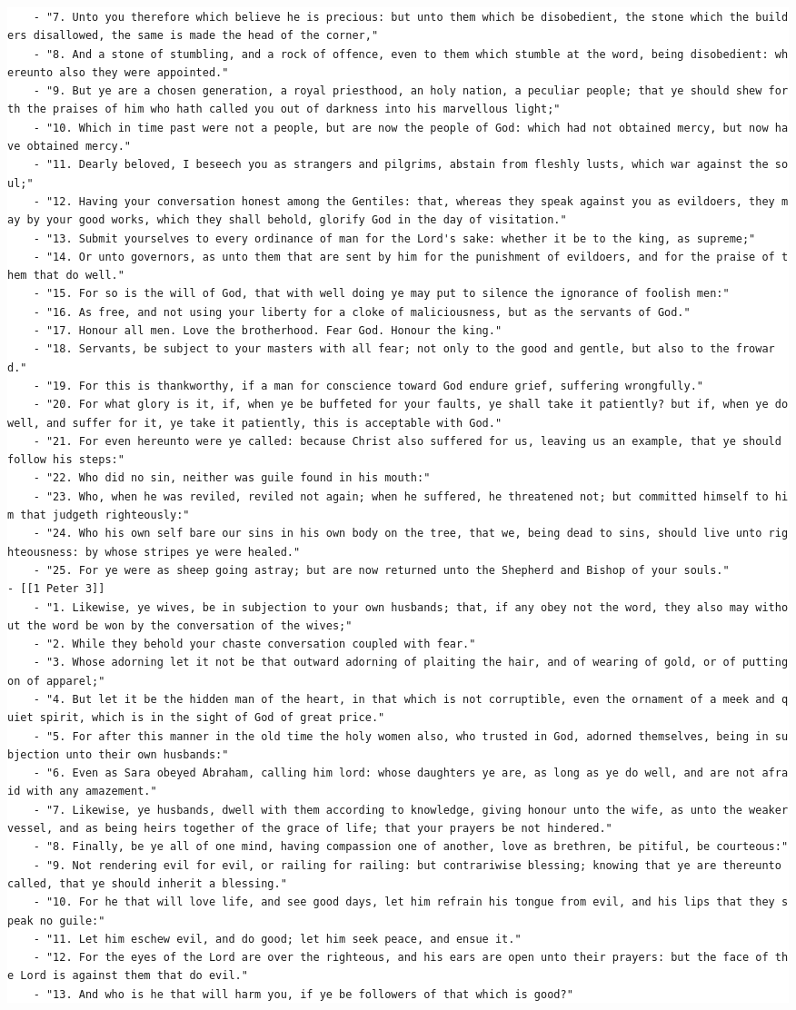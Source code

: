         - "7. Unto you therefore which believe he is precious: but unto them which be disobedient, the stone which the builders disallowed, the same is made the head of the corner,"
        - "8. And a stone of stumbling, and a rock of offence, even to them which stumble at the word, being disobedient: whereunto also they were appointed."
        - "9. But ye are a chosen generation, a royal priesthood, an holy nation, a peculiar people; that ye should shew forth the praises of him who hath called you out of darkness into his marvellous light;"
        - "10. Which in time past were not a people, but are now the people of God: which had not obtained mercy, but now have obtained mercy."
        - "11. Dearly beloved, I beseech you as strangers and pilgrims, abstain from fleshly lusts, which war against the soul;"
        - "12. Having your conversation honest among the Gentiles: that, whereas they speak against you as evildoers, they may by your good works, which they shall behold, glorify God in the day of visitation."
        - "13. Submit yourselves to every ordinance of man for the Lord's sake: whether it be to the king, as supreme;"
        - "14. Or unto governors, as unto them that are sent by him for the punishment of evildoers, and for the praise of them that do well."
        - "15. For so is the will of God, that with well doing ye may put to silence the ignorance of foolish men:"
        - "16. As free, and not using your liberty for a cloke of maliciousness, but as the servants of God."
        - "17. Honour all men. Love the brotherhood. Fear God. Honour the king."
        - "18. Servants, be subject to your masters with all fear; not only to the good and gentle, but also to the froward."
        - "19. For this is thankworthy, if a man for conscience toward God endure grief, suffering wrongfully."
        - "20. For what glory is it, if, when ye be buffeted for your faults, ye shall take it patiently? but if, when ye do well, and suffer for it, ye take it patiently, this is acceptable with God."
        - "21. For even hereunto were ye called: because Christ also suffered for us, leaving us an example, that ye should follow his steps:"
        - "22. Who did no sin, neither was guile found in his mouth:"
        - "23. Who, when he was reviled, reviled not again; when he suffered, he threatened not; but committed himself to him that judgeth righteously:"
        - "24. Who his own self bare our sins in his own body on the tree, that we, being dead to sins, should live unto righteousness: by whose stripes ye were healed."
        - "25. For ye were as sheep going astray; but are now returned unto the Shepherd and Bishop of your souls."
    - [[1 Peter 3]]
        - "1. Likewise, ye wives, be in subjection to your own husbands; that, if any obey not the word, they also may without the word be won by the conversation of the wives;"
        - "2. While they behold your chaste conversation coupled with fear."
        - "3. Whose adorning let it not be that outward adorning of plaiting the hair, and of wearing of gold, or of putting on of apparel;"
        - "4. But let it be the hidden man of the heart, in that which is not corruptible, even the ornament of a meek and quiet spirit, which is in the sight of God of great price."
        - "5. For after this manner in the old time the holy women also, who trusted in God, adorned themselves, being in subjection unto their own husbands:"
        - "6. Even as Sara obeyed Abraham, calling him lord: whose daughters ye are, as long as ye do well, and are not afraid with any amazement."
        - "7. Likewise, ye husbands, dwell with them according to knowledge, giving honour unto the wife, as unto the weaker vessel, and as being heirs together of the grace of life; that your prayers be not hindered."
        - "8. Finally, be ye all of one mind, having compassion one of another, love as brethren, be pitiful, be courteous:"
        - "9. Not rendering evil for evil, or railing for railing: but contrariwise blessing; knowing that ye are thereunto called, that ye should inherit a blessing."
        - "10. For he that will love life, and see good days, let him refrain his tongue from evil, and his lips that they speak no guile:"
        - "11. Let him eschew evil, and do good; let him seek peace, and ensue it."
        - "12. For the eyes of the Lord are over the righteous, and his ears are open unto their prayers: but the face of the Lord is against them that do evil."
        - "13. And who is he that will harm you, if ye be followers of that which is good?"